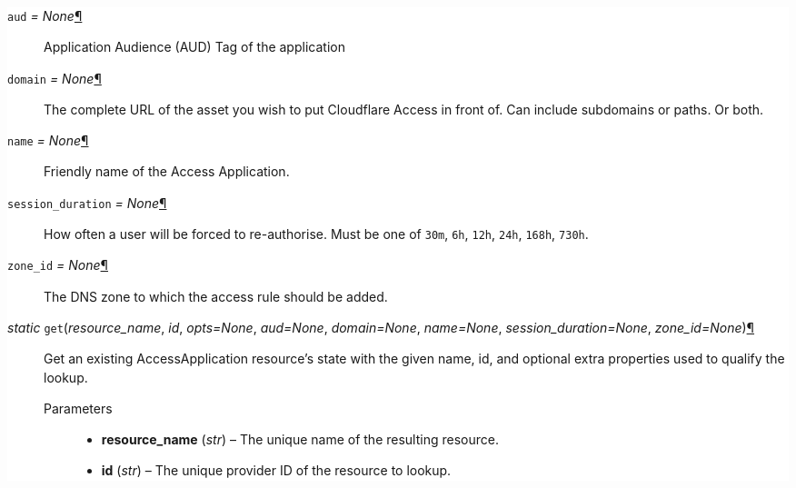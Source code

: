 </ul>
</dd>
</dl>
<dl class="attribute">
<dt id="pulumi_cloudflare.AccessApplication.aud">
<code class="sig-name descname">aud</code><em class="property"> = None</em><a class="headerlink" href="#pulumi_cloudflare.AccessApplication.aud" title="Permalink to this definition">¶</a></dt>
<dd><p>Application Audience (AUD) Tag of the application</p>
</dd></dl>

<dl class="attribute">
<dt id="pulumi_cloudflare.AccessApplication.domain">
<code class="sig-name descname">domain</code><em class="property"> = None</em><a class="headerlink" href="#pulumi_cloudflare.AccessApplication.domain" title="Permalink to this definition">¶</a></dt>
<dd><p>The complete URL of the asset you wish to put
Cloudflare Access in front of. Can include subdomains or paths. Or both.</p>
</dd></dl>

<dl class="attribute">
<dt id="pulumi_cloudflare.AccessApplication.name">
<code class="sig-name descname">name</code><em class="property"> = None</em><a class="headerlink" href="#pulumi_cloudflare.AccessApplication.name" title="Permalink to this definition">¶</a></dt>
<dd><p>Friendly name of the Access Application.</p>
</dd></dl>

<dl class="attribute">
<dt id="pulumi_cloudflare.AccessApplication.session_duration">
<code class="sig-name descname">session_duration</code><em class="property"> = None</em><a class="headerlink" href="#pulumi_cloudflare.AccessApplication.session_duration" title="Permalink to this definition">¶</a></dt>
<dd><p>How often a user will be forced to
re-authorise. Must be one of <code class="docutils literal notranslate"><span class="pre">30m</span></code>, <code class="docutils literal notranslate"><span class="pre">6h</span></code>, <code class="docutils literal notranslate"><span class="pre">12h</span></code>, <code class="docutils literal notranslate"><span class="pre">24h</span></code>, <code class="docutils literal notranslate"><span class="pre">168h</span></code>, <code class="docutils literal notranslate"><span class="pre">730h</span></code>.</p>
</dd></dl>

<dl class="attribute">
<dt id="pulumi_cloudflare.AccessApplication.zone_id">
<code class="sig-name descname">zone_id</code><em class="property"> = None</em><a class="headerlink" href="#pulumi_cloudflare.AccessApplication.zone_id" title="Permalink to this definition">¶</a></dt>
<dd><p>The DNS zone to which the access rule should be added.</p>
</dd></dl>

<dl class="method">
<dt id="pulumi_cloudflare.AccessApplication.get">
<em class="property">static </em><code class="sig-name descname">get</code><span class="sig-paren">(</span><em class="sig-param">resource_name</em>, <em class="sig-param">id</em>, <em class="sig-param">opts=None</em>, <em class="sig-param">aud=None</em>, <em class="sig-param">domain=None</em>, <em class="sig-param">name=None</em>, <em class="sig-param">session_duration=None</em>, <em class="sig-param">zone_id=None</em><span class="sig-paren">)</span><a class="headerlink" href="#pulumi_cloudflare.AccessApplication.get" title="Permalink to this definition">¶</a></dt>
<dd><p>Get an existing AccessApplication resource’s state with the given name, id, and optional extra
properties used to qualify the lookup.</p>
<dl class="field-list simple">
<dt class="field-odd">Parameters</dt>
<dd class="field-odd"><ul class="simple">
<li><p><strong>resource_name</strong> (<em>str</em>) – The unique name of the resulting resource.</p></li>
<li><p><strong>id</strong> (<em>str</em>) – The unique provider ID of the resource to lookup.</p></li>